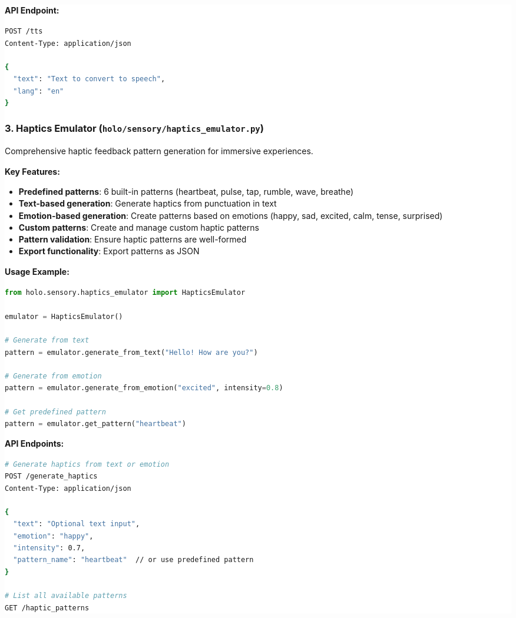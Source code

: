**API Endpoint:**
```bash
POST /tts
Content-Type: application/json

{
  "text": "Text to convert to speech",
  "lang": "en"
}
```

### 3. Haptics Emulator (`holo/sensory/haptics_emulator.py`)

Comprehensive haptic feedback pattern generation for immersive experiences.

**Key Features:**
- **Predefined patterns**: 6 built-in patterns (heartbeat, pulse, tap, rumble, wave, breathe)
- **Text-based generation**: Generate haptics from punctuation in text
- **Emotion-based generation**: Create patterns based on emotions (happy, sad, excited, calm, tense, surprised)
- **Custom patterns**: Create and manage custom haptic patterns
- **Pattern validation**: Ensure haptic patterns are well-formed
- **Export functionality**: Export patterns as JSON

**Usage Example:**
```python
from holo.sensory.haptics_emulator import HapticsEmulator

emulator = HapticsEmulator()

# Generate from text
pattern = emulator.generate_from_text("Hello! How are you?")

# Generate from emotion
pattern = emulator.generate_from_emotion("excited", intensity=0.8)

# Get predefined pattern
pattern = emulator.get_pattern("heartbeat")
```

**API Endpoints:**
```bash
# Generate haptics from text or emotion
POST /generate_haptics
Content-Type: application/json

{
  "text": "Optional text input",
  "emotion": "happy",
  "intensity": 0.7,
  "pattern_name": "heartbeat"  // or use predefined pattern
}

# List all available patterns
GET /haptic_patterns
```
